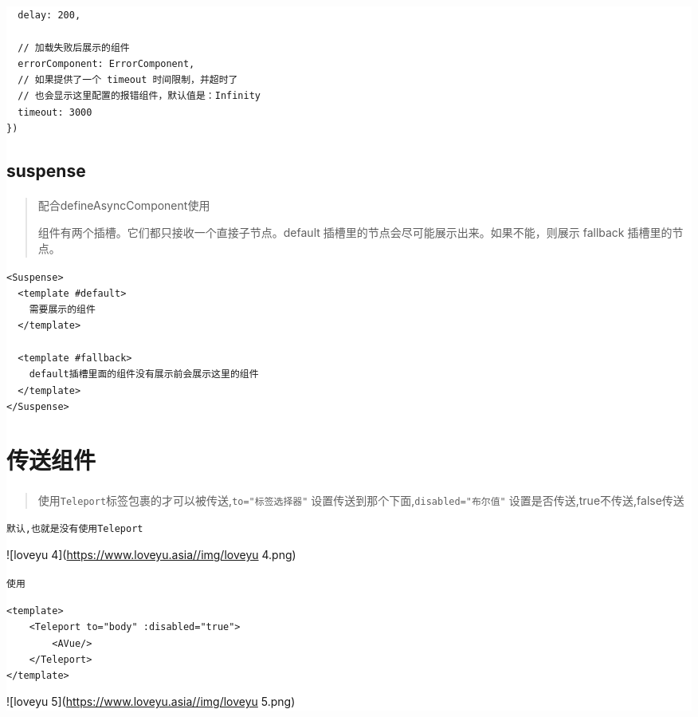 ```vue
  delay: 200,
 
  // 加载失败后展示的组件
  errorComponent: ErrorComponent,
  // 如果提供了一个 timeout 时间限制，并超时了
  // 也会显示这里配置的报错组件，默认值是：Infinity
  timeout: 3000
})
```



## suspense

>配合defineAsyncComponent使用
>
><suspense> 组件有两个插槽。它们都只接收一个直接子节点。default 插槽里的节点会尽可能展示出来。如果不能，则展示 fallback 插槽里的节点。

```vue
<Suspense>
  <template #default>
   	需要展示的组件
  </template>

  <template #fallback>
    default插槽里面的组件没有展示前会展示这里的组件
  </template>
</Suspense>
```



# 传送组件

>使用``Teleport``标签包裹的才可以被传送,``to="标签选择器"`` 设置传送到那个下面,``disabled="布尔值"`` 设置是否传送,true不传送,false传送

``默认,也就是没有使用Teleport``

![loveyu 4](https://www.loveyu.asia//img/loveyu 4.png)

``使用``

```vue
<template>
    <Teleport to="body" :disabled="true">
        <AVue/>
    </Teleport>
</template>
```

![loveyu 5](https://www.loveyu.asia//img/loveyu 5.png)



